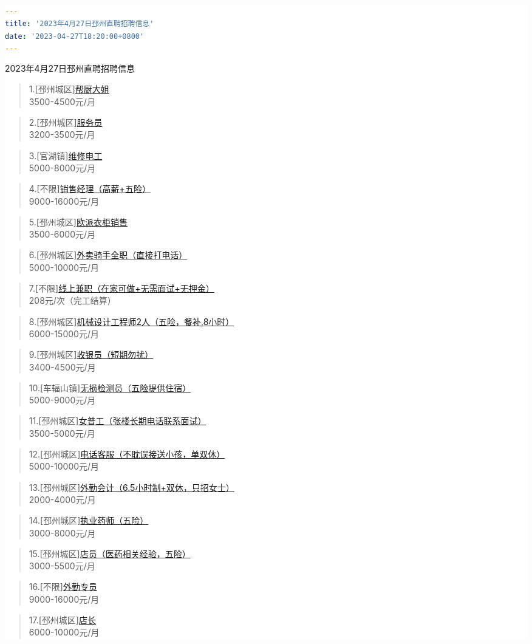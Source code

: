 ```yaml
---
title: '2023年4月27日邳州直聘招聘信息'
date: '2023-04-27T18:20:00+0800'
---
```

2023年4月27日邳州直聘招聘信息

>1.[邳州城区][帮厨大姐](https://www.pizhouzhipin.com/job/24713)<br>
>3500-4500元/月

>2.[邳州城区][服务员](https://www.pizhouzhipin.com/job/13471)<br>
>3200-3500元/月

>3.[官湖镇][维修电工](https://www.pizhouzhipin.com/job/28198)<br>
>5000-8000元/月

>4.[不限][销售经理（高薪+五险）](https://www.pizhouzhipin.com/job/28186)<br>
>9000-16000元/月

>5.[邳州城区][欧派衣柜销售](https://www.pizhouzhipin.com/job/17487)<br>
>3500-6000元/月

>6.[邳州城区][外卖骑手全职（直接打电话）](https://www.pizhouzhipin.com/job/25304)<br>
>5000-10000元/月

>7.[不限][线上兼职（在家可做+无需面试+无押金）](https://www.pizhouzhipin.com/job/27126)<br>
>208元/次（完工结算）

>8.[邳州城区][机械设计工程师2人（五险，餐补,8小时）](https://www.pizhouzhipin.com/job/19726)<br>
>6000-15000元/月

>9.[邳州城区][收银员（短期勿扰）](https://www.pizhouzhipin.com/job/26825)<br>
>3400-4500元/月

>10.[车辐山镇][无损检测员（五险提供住宿）](https://www.pizhouzhipin.com/job/26693)<br>
>5000-9000元/月

>11.[邳州城区][女普工（张楼长期电话联系面试）](https://www.pizhouzhipin.com/job/22295)<br>
>3500-5000元/月

>12.[邳州城区][电话客服（不耽误接送小孩，单双休）](https://www.pizhouzhipin.com/job/27577)<br>
>5000-10000元/月

>13.[邳州城区][外勤会计（6.5小时制+双休，只招女士）](https://www.pizhouzhipin.com/job/21775)<br>
>2000-4000元/月

>14.[邳州城区][执业药师（五险）](https://www.pizhouzhipin.com/job/19909)<br>
>3000-8000元/月

>15.[邳州城区][店员（医药相关经验，五险）](https://www.pizhouzhipin.com/job/8040)<br>
>3000-5500元/月

>16.[不限][外勤专员](https://www.pizhouzhipin.com/job/28175)<br>
>9000-16000元/月

>17.[邳州城区][店长](https://www.pizhouzhipin.com/job/22821)<br>
>6000-10000元/月
